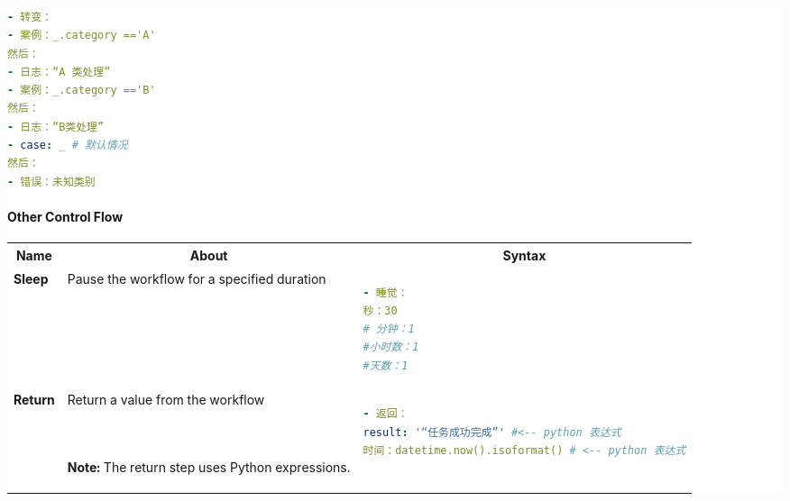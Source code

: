 <td>

```yaml
- 转变：
- 案例：_.category =='A'
然后：
- 日志：“A 类处理”
- 案例：_.category =='B'
然后：
- 日志：“B类处理”
- case: _ # 默认情况
然后：
- 错误：未知类别
```

</td>
</tr>
</table>

#### Other Control Flow

<table>
<tr>
<th> Name </th> <th> About </th><th>Syntax</th>
</tr>
<tr>
<td> <b>Sleep</b> </td>
<td>
Pause the workflow for a specified duration

</td>

<td>

```yaml
- 睡觉：
秒：30
# 分钟：1
#小时数：1
#天数：1
```

</td>
</tr>
<tr>
<td> <b>Return</b> </td>
<td>
Return a value from the workflow

<br><br><b>Note:</b> The return step uses Python expressions.

</td>

<td>

```yaml
- 返回：
result: '“任务成功完成”' #<-- python 表达式
时间：datetime.now().isoformat() # <-- python 表达式
```
